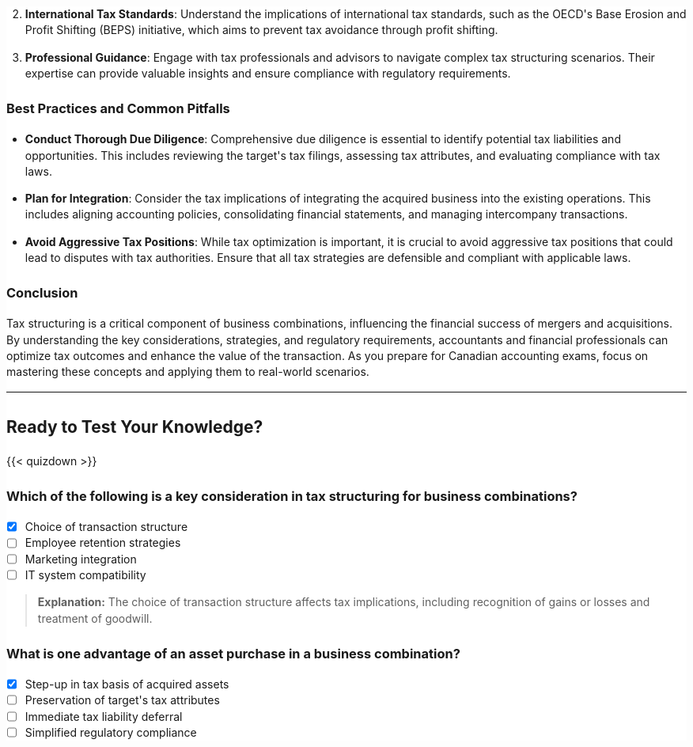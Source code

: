 2. **International Tax Standards**: Understand the implications of international tax standards, such as the OECD's Base Erosion and Profit Shifting (BEPS) initiative, which aims to prevent tax avoidance through profit shifting.

3. **Professional Guidance**: Engage with tax professionals and advisors to navigate complex tax structuring scenarios. Their expertise can provide valuable insights and ensure compliance with regulatory requirements.

### Best Practices and Common Pitfalls

- **Conduct Thorough Due Diligence**: Comprehensive due diligence is essential to identify potential tax liabilities and opportunities. This includes reviewing the target's tax filings, assessing tax attributes, and evaluating compliance with tax laws.

- **Plan for Integration**: Consider the tax implications of integrating the acquired business into the existing operations. This includes aligning accounting policies, consolidating financial statements, and managing intercompany transactions.

- **Avoid Aggressive Tax Positions**: While tax optimization is important, it is crucial to avoid aggressive tax positions that could lead to disputes with tax authorities. Ensure that all tax strategies are defensible and compliant with applicable laws.

### Conclusion

Tax structuring is a critical component of business combinations, influencing the financial success of mergers and acquisitions. By understanding the key considerations, strategies, and regulatory requirements, accountants and financial professionals can optimize tax outcomes and enhance the value of the transaction. As you prepare for Canadian accounting exams, focus on mastering these concepts and applying them to real-world scenarios.

---

## **Ready to Test Your Knowledge?**

{{< quizdown >}}

### Which of the following is a key consideration in tax structuring for business combinations?

- [x] Choice of transaction structure
- [ ] Employee retention strategies
- [ ] Marketing integration
- [ ] IT system compatibility

> **Explanation:** The choice of transaction structure affects tax implications, including recognition of gains or losses and treatment of goodwill.

### What is one advantage of an asset purchase in a business combination?

- [x] Step-up in tax basis of acquired assets
- [ ] Preservation of target's tax attributes
- [ ] Immediate tax liability deferral
- [ ] Simplified regulatory compliance
